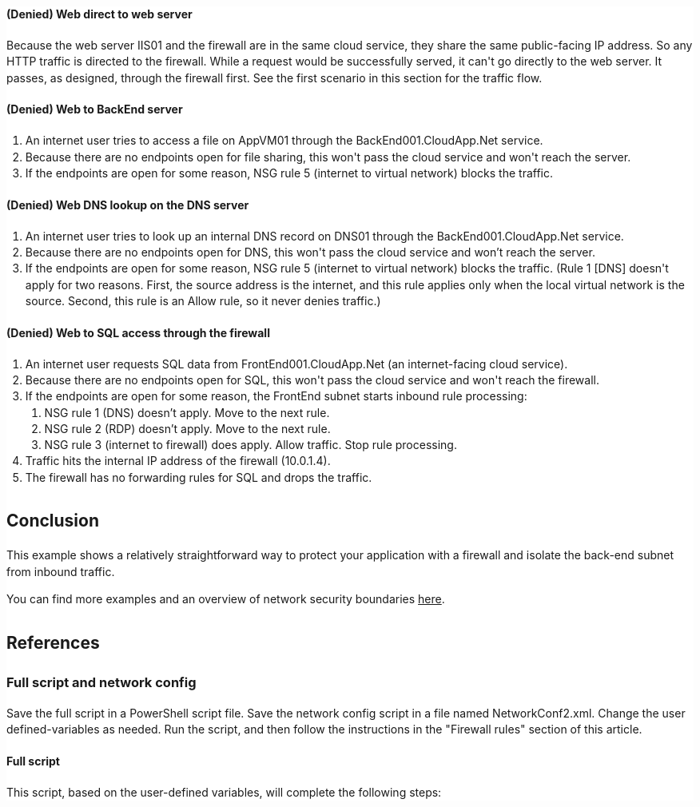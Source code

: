 #### (Denied) Web direct to web server
Because the web server IIS01 and the firewall are in the same cloud service, they share the same public-facing IP address. So any HTTP traffic is directed to the firewall. While a request would be successfully served, it can't go directly to the web server. It passes, as designed, through the firewall first. See the first scenario in this section for the traffic flow.

#### (Denied) Web to BackEnd server
1. An internet user tries to access a file on AppVM01 through the BackEnd001.CloudApp.Net service.
2. Because there are no endpoints open for file sharing, this won't pass the cloud service and won't reach the server.
3. If the endpoints are open for some reason, NSG rule 5 (internet to virtual network) blocks the traffic.

#### (Denied) Web DNS lookup on the DNS server
1. An internet user tries to look up an internal DNS record on DNS01 through the BackEnd001.CloudApp.Net service.
2. Because there are no endpoints open for DNS, this won't pass the cloud service and won’t reach the server.
3. If the endpoints are open for some reason, NSG rule 5 (internet to virtual network) blocks the traffic. (Rule 1 [DNS] doesn't apply for two reasons. First, the source address is the internet, and this rule applies only when the local virtual network is the source. Second, this rule is an Allow rule, so it never denies traffic.)

#### (Denied) Web to SQL access through the firewall
1. An internet user requests SQL data from FrontEnd001.CloudApp.Net (an internet-facing cloud service).
2. Because there are no endpoints open for SQL, this won't pass the cloud service and won't reach the firewall.
3. If the endpoints are open for some reason, the FrontEnd subnet starts inbound rule processing:
   1. NSG rule 1 (DNS) doesn’t apply. Move to the next rule.
   2. NSG rule 2 (RDP) doesn’t apply. Move to the next rule.
   3. NSG rule 3 (internet to firewall) does apply. Allow traffic. Stop rule processing.
4. Traffic hits the internal IP address of the firewall (10.0.1.4).
5. The firewall has no forwarding rules for SQL and drops the traffic.

## Conclusion
This example shows a relatively straightforward way to protect your application with a firewall and isolate the back-end subnet from inbound traffic.

You can find more examples and an overview of network security boundaries [here][HOME].

## References
### Full script and network config
Save the full script in a PowerShell script file. Save the network config script in a file named NetworkConf2.xml.
Change the user defined-variables as needed. Run the script, and then follow the instructions in the "Firewall rules" section of this article.

#### Full script
This script, based on the user-defined variables, will complete the following steps:


[1]: ./media/virtual-networks-dmz-nsg-fw-asm/example2design.png "Inbound DMZ with NSG"
[2]: ./media/virtual-networks-dmz-nsg-fw-asm/dstnaticon.png "Destination NAT Icon"
[3]: ./media/virtual-networks-dmz-nsg-fw-asm/firewallrule.png "Firewall Rule"
[4]: ./media/virtual-networks-dmz-nsg-fw-asm/firewallruleactivate.png "Firewall Rule Activation"
[HOME]: ../best-practices-network-security.md
[SampleApp]: ./virtual-networks-sample-app.md
[Example1]: ./virtual-networks-dmz-nsg-asm.md